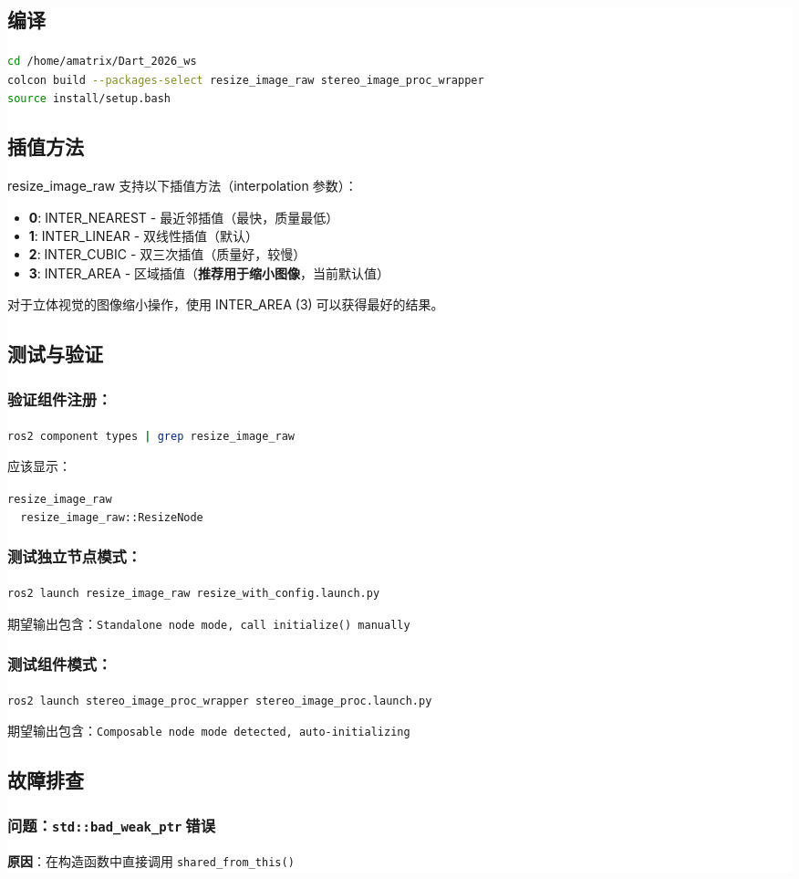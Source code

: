 ## 编译

```bash
cd /home/amatrix/Dart_2026_ws
colcon build --packages-select resize_image_raw stereo_image_proc_wrapper
source install/setup.bash
```

## 插值方法

resize_image_raw 支持以下插值方法（interpolation 参数）：

- **0**: INTER_NEAREST - 最近邻插值（最快，质量最低）
- **1**: INTER_LINEAR - 双线性插值（默认）
- **2**: INTER_CUBIC - 双三次插值（质量好，较慢）
- **3**: INTER_AREA - 区域插值（**推荐用于缩小图像**，当前默认值）

对于立体视觉的图像缩小操作，使用 INTER_AREA (3) 可以获得最好的结果。

## 测试与验证

### 验证组件注册：

```bash
ros2 component types | grep resize_image_raw
```

应该显示：
```
resize_image_raw
  resize_image_raw::ResizeNode
```

### 测试独立节点模式：

```bash
ros2 launch resize_image_raw resize_with_config.launch.py
```

期望输出包含：`Standalone node mode, call initialize() manually`

### 测试组件模式：

```bash
ros2 launch stereo_image_proc_wrapper stereo_image_proc.launch.py
```

期望输出包含：`Composable node mode detected, auto-initializing`

## 故障排查

### 问题：`std::bad_weak_ptr` 错误

**原因**：在构造函数中直接调用 `shared_from_this()`
